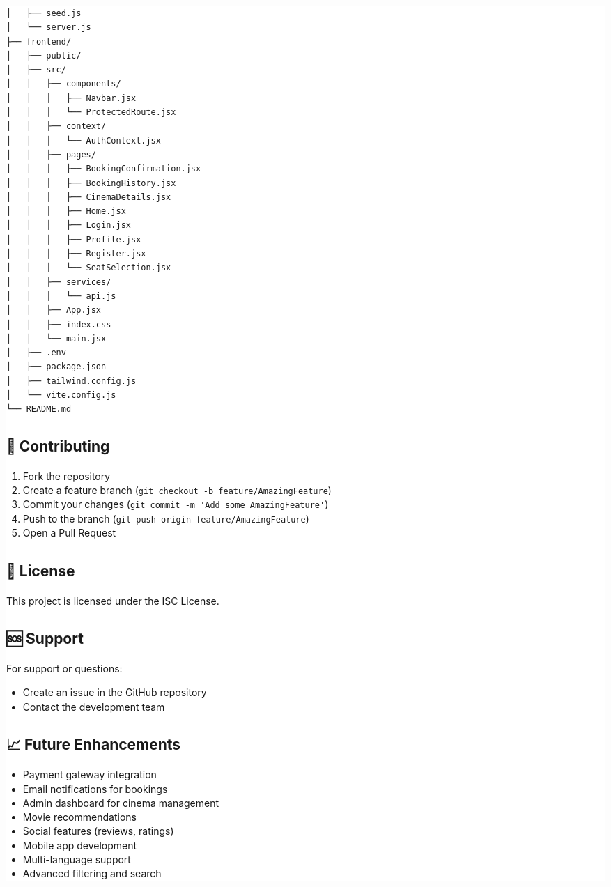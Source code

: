 ```
│   ├── seed.js
│   └── server.js
├── frontend/
│   ├── public/
│   ├── src/
│   │   ├── components/
│   │   │   ├── Navbar.jsx
│   │   │   └── ProtectedRoute.jsx
│   │   ├── context/
│   │   │   └── AuthContext.jsx
│   │   ├── pages/
│   │   │   ├── BookingConfirmation.jsx
│   │   │   ├── BookingHistory.jsx
│   │   │   ├── CinemaDetails.jsx
│   │   │   ├── Home.jsx
│   │   │   ├── Login.jsx
│   │   │   ├── Profile.jsx
│   │   │   ├── Register.jsx
│   │   │   └── SeatSelection.jsx
│   │   ├── services/
│   │   │   └── api.js
│   │   ├── App.jsx
│   │   ├── index.css
│   │   └── main.jsx
│   ├── .env
│   ├── package.json
│   ├── tailwind.config.js
│   └── vite.config.js
└── README.md
```

## 🤝 Contributing

1. Fork the repository
2. Create a feature branch (`git checkout -b feature/AmazingFeature`)
3. Commit your changes (`git commit -m 'Add some AmazingFeature'`)
4. Push to the branch (`git push origin feature/AmazingFeature`)
5. Open a Pull Request

## 📝 License

This project is licensed under the ISC License.

## 🆘 Support

For support or questions:
- Create an issue in the GitHub repository
- Contact the development team

## 📈 Future Enhancements

- Payment gateway integration
- Email notifications for bookings
- Admin dashboard for cinema management
- Movie recommendations
- Social features (reviews, ratings)
- Mobile app development
- Multi-language support
- Advanced filtering and search
